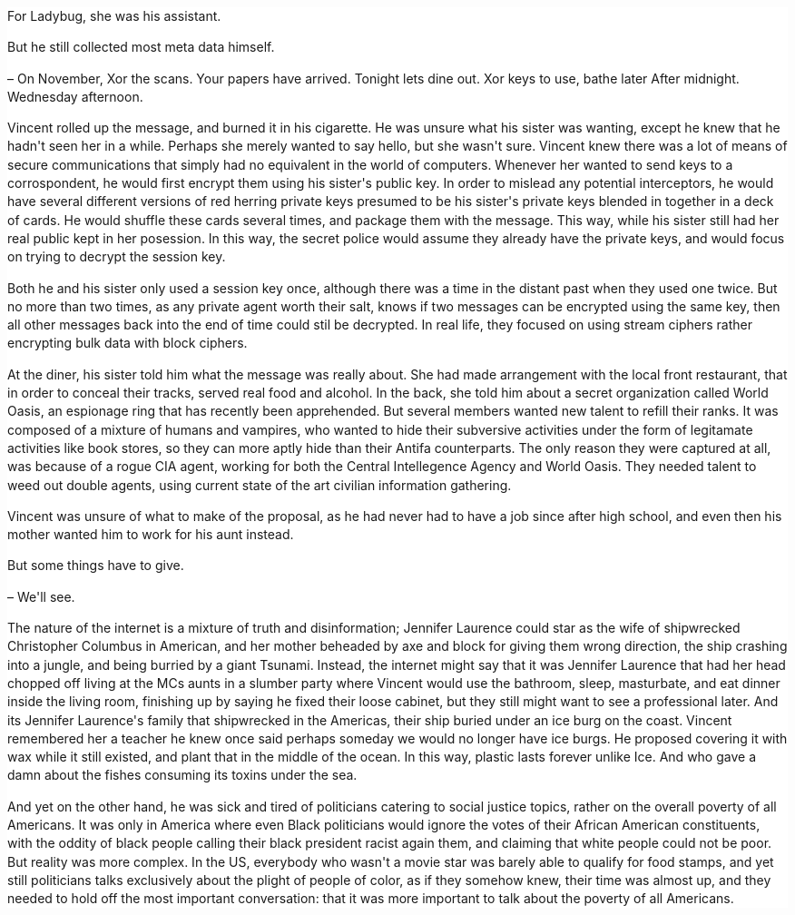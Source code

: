 For Ladybug, she was his assistant.

But he still collected most meta data himself.

– On November, Xor the scans. Your papers have arrived. Tonight lets dine out. Xor keys to use, bathe later After midnight. Wednesday afternoon.

Vincent rolled up the message, and burned it in his cigarette. He was unsure what his sister was wanting, except he knew that he hadn't seen her in a while. Perhaps she merely wanted to say hello, but she wasn't sure. Vincent knew there was a lot of means of secure communications that simply had no equivalent in the world of computers. Whenever her wanted to send keys to a corrospondent, he would first encrypt them using his sister's public key. In order to mislead any potential interceptors, he would have several different versions of red herring private keys presumed to be his sister's private keys blended in together in a deck of cards. He would shuffle these cards several times, and package them with the message. This way, while his sister still had her real public kept in her posession. In this way, the secret police would assume they already have the private keys, and would focus on trying to decrypt the session key.

Both he and his sister only used a session key once, although there was a time in the distant past when they used one twice. But no more than two times, as any private agent worth their salt, knows if two messages can be encrypted using the same key, then all other messages back into the end of time could stil be decrypted. In real life, they focused on using stream ciphers rather encrypting bulk data with block ciphers.

At the diner, his sister told him what the message was really about. She had made arrangement with the local front restaurant, that in order to conceal their tracks, served real food and alcohol. In the back, she told him about a secret organization called World Oasis, an espionage ring that has recently been apprehended. But several members wanted new talent to refill their ranks. It was composed of a mixture of humans and vampires, who wanted to hide their subversive activities under the form of legitamate activities like book stores, so they can more aptly hide than their Antifa counterparts. The only reason they were captured at all, was because of a rogue CIA agent, working for both the Central Intellegence Agency and World Oasis. They needed talent to weed out double agents, using current state of the art civilian information gathering.

Vincent was unsure of what to make of the proposal, as he had never had to have a job since after high school, and even then his mother wanted him to work for his aunt instead.

But some things have to give.

– We'll see.

The nature of the internet is a mixture of truth and disinformation; Jennifer Laurence could star as the wife of shipwrecked Christopher Columbus in American, and her mother beheaded by axe and block for giving them wrong direction, the ship crashing into a jungle, and being burried by a giant Tsunami. Instead, the internet might say that it was Jennifer Laurence that had her head chopped off living at the MCs aunts in a slumber party where Vincent would use the bathroom, sleep, masturbate, and eat dinner inside the living room, finishing up by saying he fixed their loose cabinet, but they still might want to see a professional later. And its Jennifer Laurence's family that shipwrecked in the Americas, their ship buried under an ice burg on the coast. Vincent remembered her a teacher he knew once said perhaps someday we would no longer have ice burgs. He proposed covering it with wax while it still existed, and plant that in the middle of the ocean. In this way, plastic lasts forever unlike Ice. And who gave a damn about the fishes consuming its toxins under the sea.

And yet on the other hand, he was sick and tired of politicians catering to social justice topics, rather on the overall poverty of all Americans. It was only in America where even Black politicians would ignore the votes of their African American constituents, with the oddity of black people calling their black president racist again them, and claiming that white people could not be poor. But reality was more complex. In the US, everybody who wasn't a movie star was barely able to qualify for food stamps, and yet still politicians talks exclusively about the plight of people of color, as if they somehow knew, their time was almost up, and they needed to hold off the most important conversation: that it was more important to talk about the poverty of all Americans.
